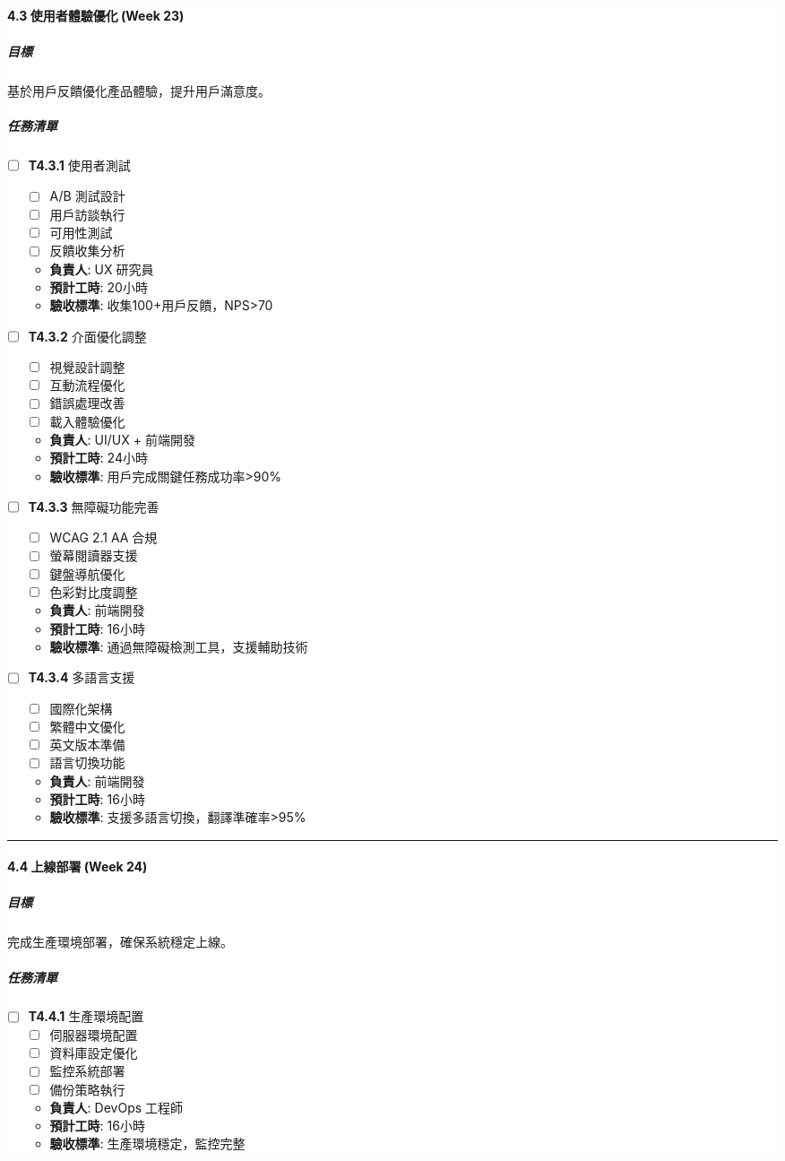 
#### 4.3 使用者體驗優化 (Week 23)

##### 目標
基於用戶反饋優化產品體驗，提升用戶滿意度。

##### 任務清單
- [ ] **T4.3.1** 使用者測試
  - [ ] A/B 測試設計
  - [ ] 用戶訪談執行
  - [ ] 可用性測試
  - [ ] 反饋收集分析
  - **負責人**: UX 研究員
  - **預計工時**: 20小時
  - **驗收標準**: 收集100+用戶反饋，NPS>70

- [ ] **T4.3.2** 介面優化調整
  - [ ] 視覺設計調整
  - [ ] 互動流程優化
  - [ ] 錯誤處理改善
  - [ ] 載入體驗優化
  - **負責人**: UI/UX + 前端開發
  - **預計工時**: 24小時
  - **驗收標準**: 用戶完成關鍵任務成功率>90%

- [ ] **T4.3.3** 無障礙功能完善
  - [ ] WCAG 2.1 AA 合規
  - [ ] 螢幕閱讀器支援
  - [ ] 鍵盤導航優化
  - [ ] 色彩對比度調整
  - **負責人**: 前端開發
  - **預計工時**: 16小時
  - **驗收標準**: 通過無障礙檢測工具，支援輔助技術

- [ ] **T4.3.4** 多語言支援
  - [ ] 國際化架構
  - [ ] 繁體中文優化
  - [ ] 英文版本準備
  - [ ] 語言切換功能
  - **負責人**: 前端開發
  - **預計工時**: 16小時
  - **驗收標準**: 支援多語言切換，翻譯準確率>95%

---

#### 4.4 上線部署 (Week 24)

##### 目標
完成生產環境部署，確保系統穩定上線。

##### 任務清單
- [ ] **T4.4.1** 生產環境配置
  - [ ] 伺服器環境配置
  - [ ] 資料庫設定優化
  - [ ] 監控系統部署
  - [ ] 備份策略執行
  - **負責人**: DevOps 工程師
  - **預計工時**: 16小時
  - **驗收標準**: 生產環境穩定，監控完整
